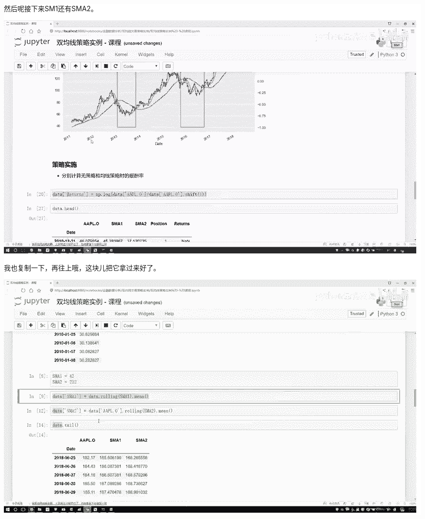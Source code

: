 然后呢接下来SM1还有SMA2。

![](img/9340fe6305a450ba06ea8b17b12b7ee0_40.png)

我也复制一下，再往上哦，这块儿把它拿过来好了。

![](img/9340fe6305a450ba06ea8b17b12b7ee0_42.png)
